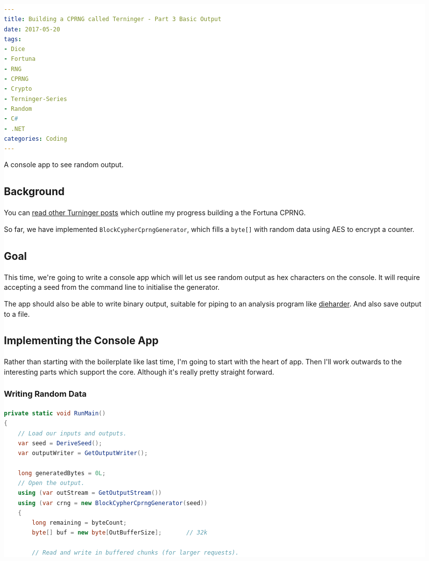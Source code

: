 ```yaml
---
title: Building a CPRNG called Terninger - Part 3 Basic Output
date: 2017-05-20
tags:
- Dice
- Fortuna
- RNG
- CPRNG
- Crypto
- Terninger-Series
- Random
- C#
- .NET
categories: Coding
---
```


A console app to see random output.

 

## Background

You can [read other Turninger posts](/tags/Terninger-Series/) which outline my progress building a the Fortuna CPRNG.

So far, we have implemented `BlockCypherCprngGenerator`, which fills a `byte[]` with random data using AES to encrypt a counter.


## Goal

This time, we're going to write a console app which will let us see random output as hex characters on the console.
It will require accepting a seed from the command line to initialise the generator.

The app should also be able to write binary output, suitable for piping to an analysis program like [dieharder](http://www.phy.duke.edu/~rgb/General/dieharder.php).
And also save output to a file.

## Implementing the Console App

Rather than starting with the boilerplate like last time, I'm going to start with the heart of app.
Then I'll work outwards to the interesting parts which support the core.
Although it's really pretty straight forward.


### Writing Random Data

``` c#
private static void RunMain()
{
    // Load our inputs and outputs.
    var seed = DeriveSeed();
    var outputWriter = GetOutputWriter();

    long generatedBytes = 0L;
    // Open the output.
    using (var outStream = GetOutputStream())
    using (var crng = new BlockCypherCprngGenerator(seed))
    {
        long remaining = byteCount;
        byte[] buf = new byte[OutBufferSize];       // 32k

        // Read and write in buffered chunks (for larger requests).
```